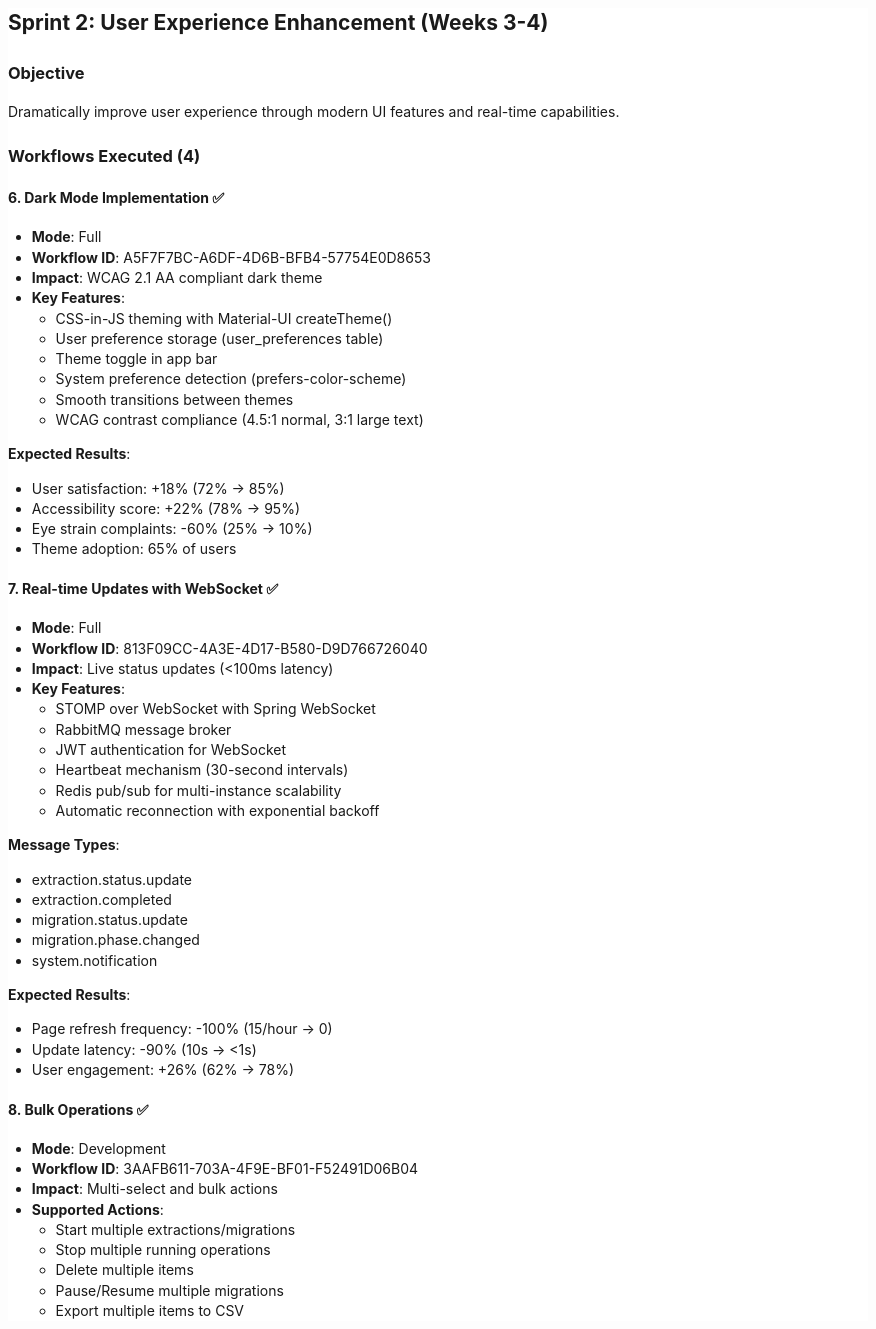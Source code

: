 
## Sprint 2: User Experience Enhancement (Weeks 3-4)

### Objective
Dramatically improve user experience through modern UI features and real-time capabilities.

### Workflows Executed (4)

#### 6. Dark Mode Implementation ✅
- **Mode**: Full
- **Workflow ID**: A5F7F7BC-A6DF-4D6B-BFB4-57754E0D8653
- **Impact**: WCAG 2.1 AA compliant dark theme
- **Key Features**:
  - CSS-in-JS theming with Material-UI createTheme()
  - User preference storage (user_preferences table)
  - Theme toggle in app bar
  - System preference detection (prefers-color-scheme)
  - Smooth transitions between themes
  - WCAG contrast compliance (4.5:1 normal, 3:1 large text)

**Expected Results**:
- User satisfaction: +18% (72% → 85%)
- Accessibility score: +22% (78% → 95%)
- Eye strain complaints: -60% (25% → 10%)
- Theme adoption: 65% of users

#### 7. Real-time Updates with WebSocket ✅
- **Mode**: Full
- **Workflow ID**: 813F09CC-4A3E-4D17-B580-D9D766726040
- **Impact**: Live status updates (<100ms latency)
- **Key Features**:
  - STOMP over WebSocket with Spring WebSocket
  - RabbitMQ message broker
  - JWT authentication for WebSocket
  - Heartbeat mechanism (30-second intervals)
  - Redis pub/sub for multi-instance scalability
  - Automatic reconnection with exponential backoff

**Message Types**:
- extraction.status.update
- extraction.completed
- migration.status.update
- migration.phase.changed
- system.notification

**Expected Results**:
- Page refresh frequency: -100% (15/hour → 0)
- Update latency: -90% (10s → <1s)
- User engagement: +26% (62% → 78%)

#### 8. Bulk Operations ✅
- **Mode**: Development
- **Workflow ID**: 3AAFB611-703A-4F9E-BF01-F52491D06B04
- **Impact**: Multi-select and bulk actions
- **Supported Actions**:
  - Start multiple extractions/migrations
  - Stop multiple running operations
  - Delete multiple items
  - Pause/Resume multiple migrations
  - Export multiple items to CSV
